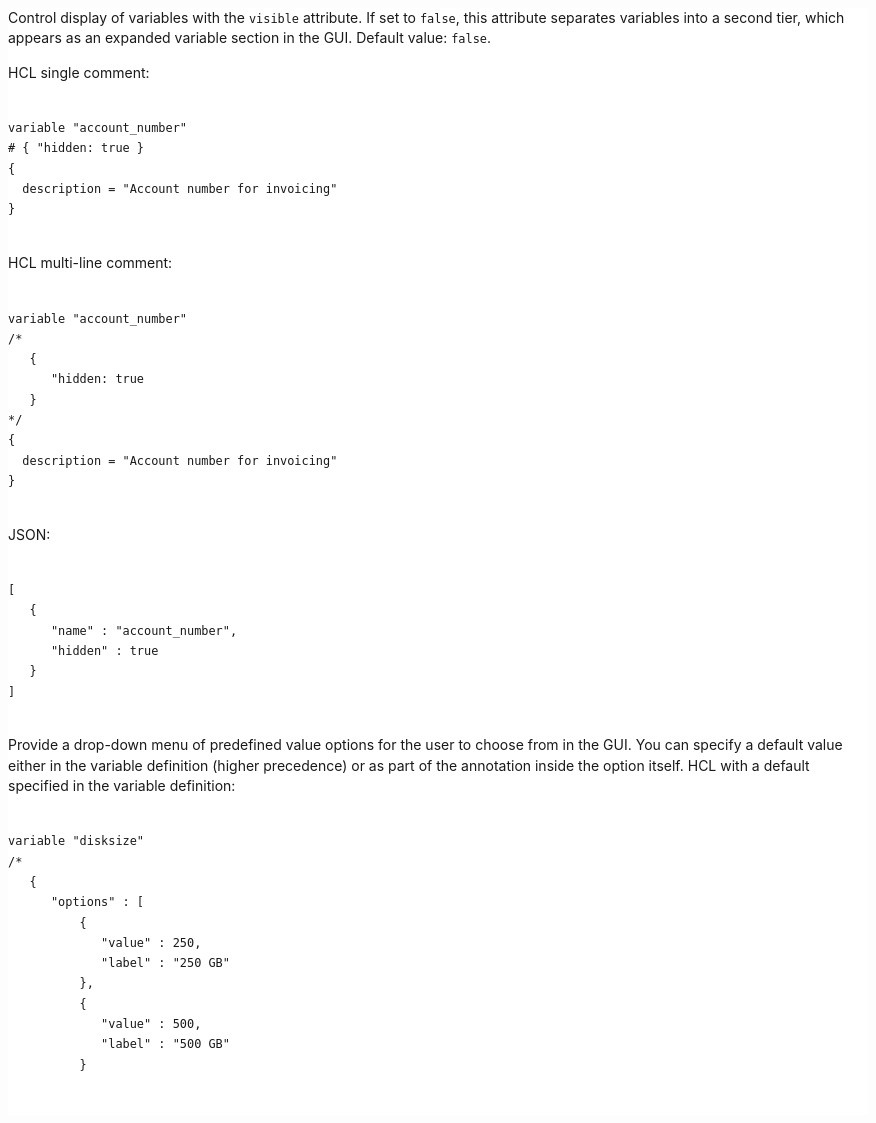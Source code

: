 Control display of variables with the `visible` attribute. If set to `false`, this attribute separates variables into a second tier, which appears as an expanded variable section in the GUI. Default value: `false`.
</td>
<td>
HCL single comment:
<pre class="codeblock">
<code>
variable "account_number"
&#35; { "hidden: true }
{
  description = "Account number for invoicing"
}
</code>
</pre>
HCL multi-line comment:
<pre class="codeblock">
<code>
variable "account_number"
/&#42;
   {
      "hidden: true
   }
&#42;/
{
  description = "Account number for invoicing"
}
</code>
</pre>
JSON:
<pre class="codeblock">
<code>
[
   {
      "name" : "account_number",
      "hidden" : true
   }
]
</code>
</pre>
</td>
</tr>
<tr>
<td>
Provide a drop-down menu of predefined value options for the user to choose from in the GUI. You can specify a default value either in the variable definition (higher precedence) or as part of the annotation inside the option itself.
</td>
<td>
HCL with a default specified in the variable definition:
<pre class="codeblock">
<code>
variable "disksize"
/&#42;
   {
      "options" : [
          {
             "value" : 250,
             "label" : "250 GB"     
          },
          {
             "value" : 500,
             "label" : "500 GB"     
          }